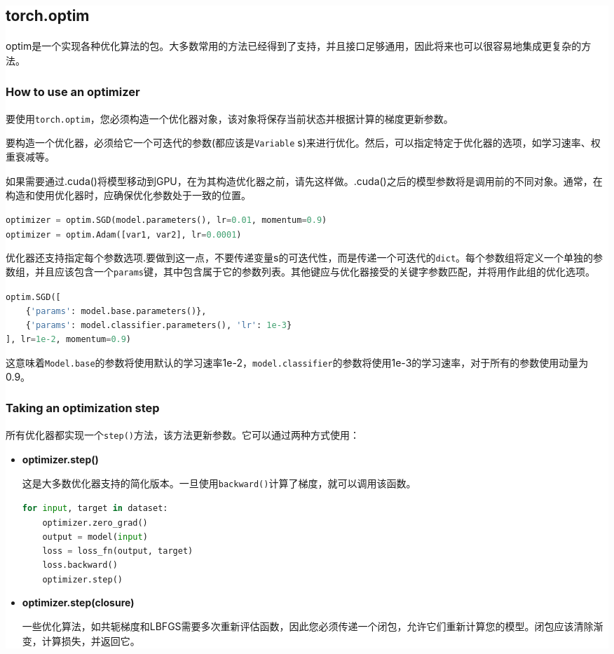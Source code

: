 





## torch.optim

optim是一个实现各种优化算法的包。大多数常用的方法已经得到了支持，并且接口足够通用，因此将来也可以很容易地集成更复杂的方法。



### How to use an optimizer

要使用`torch.optim`，您必须构造一个优化器对象，该对象将保存当前状态并根据计算的梯度更新参数。

要构造一个优化器，必须给它一个可迭代的参数(都应该是`Variable` s)来进行优化。然后，可以指定特定于优化器的选项，如学习速率、权重衰减等。

如果需要通过.cuda()将模型移动到GPU，在为其构造优化器之前，请先这样做。.cuda()之后的模型参数将是调用前的不同对象。通常，在构造和使用优化器时，应确保优化参数处于一致的位置。

```python
optimizer = optim.SGD(model.parameters(), lr=0.01, momentum=0.9)
optimizer = optim.Adam([var1, var2], lr=0.0001)
```



优化器还支持指定每个参数选项.要做到这一点，不要传递变量s的可迭代性，而是传递一个可迭代的`dict`。每个参数组将定义一个单独的参数组，并且应该包含一个`params`键，其中包含属于它的参数列表。其他键应与优化器接受的关键字参数匹配，并将用作此组的优化选项。

```python
optim.SGD([
    {'params': model.base.parameters()},
    {'params': model.classifier.parameters(), 'lr': 1e-3}
], lr=1e-2, momentum=0.9)
```

这意味着`Model.base`的参数将使用默认的学习速率1e-2，`model.classifier`的参数将使用1e-3的学习速率，对于所有的参数使用动量为0.9。



### Taking an optimization step

所有优化器都实现一个`step()`方法，该方法更新参数。它可以通过两种方式使用：

- **optimizer.step()**

  这是大多数优化器支持的简化版本。一旦使用`backward()`计算了梯度，就可以调用该函数。

  ```python
  for input, target in dataset:
      optimizer.zero_grad()
      output = model(input)
      loss = loss_fn(output, target)
      loss.backward()
      optimizer.step()
  ```

  

- **optimizer.step(closure)**

  一些优化算法，如共轭梯度和LBFGS需要多次重新评估函数，因此您必须传递一个闭包，允许它们重新计算您的模型。闭包应该清除渐变，计算损失，并返回它。
